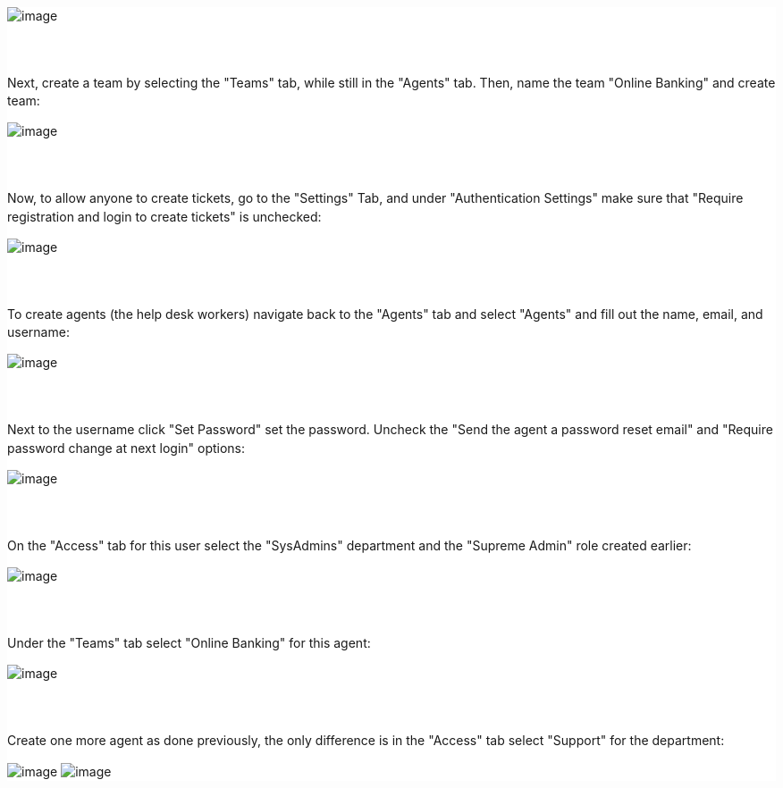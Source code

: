 ![image](https://github.com/user-attachments/assets/2c9b16c5-dca4-432b-9294-0664d3f742fd)

<br />
<br />
Next, create a team by selecting the "Teams" tab, while still in the "Agents" tab. Then, name the team "Online Banking" and create team:  <br/>

 ![image](https://github.com/user-attachments/assets/d8756c17-fbd1-4d7d-a704-5299147d9944)

<br />
<br />
Now, to allow anyone to create tickets, go to the "Settings" Tab, and under "Authentication Settings" make sure that "Require registration and login to create tickets" is unchecked:  <br/>

![image](https://github.com/user-attachments/assets/bc36de72-6e98-4f98-a5a4-5818c84d55e3)

<br />
<br />
To create agents (the help desk workers) navigate back to the "Agents" tab and select "Agents" and fill out the name, email, and username:  <br/>

![image](https://github.com/user-attachments/assets/424c3c20-eb73-4b25-8b30-584d4fd1de9e)


<br />
<br />
Next to the username click "Set Password" set the password. Uncheck the "Send the agent a password reset email" and "Require password change at next login" options:  <br/>

![image](https://github.com/user-attachments/assets/9bb89cf3-ceb1-4c99-82b9-0472a2fe016f)

<br />
<br />
On the "Access" tab for this user select the "SysAdmins" department and the "Supreme Admin" role created earlier:  <br/>

![image](https://github.com/user-attachments/assets/e559a9fc-1c8e-4b18-b450-5cd85f9ba57b)

<br />
<br />
Under the "Teams" tab select "Online Banking" for this agent:  <br/>

 ![image](https://github.com/user-attachments/assets/f5d7bd7e-5bd6-4270-a567-139a84e25ef6)

<br />
<br />
Create one more agent as done previously, the only difference is in the "Access" tab select "Support" for the department:  <br/>

![image](https://github.com/user-attachments/assets/dc0f2e52-8f69-49e1-9b84-e50fcec4f3eb)
![image](https://github.com/user-attachments/assets/9943f09f-78b4-4082-9ebc-ff37f3839528)

